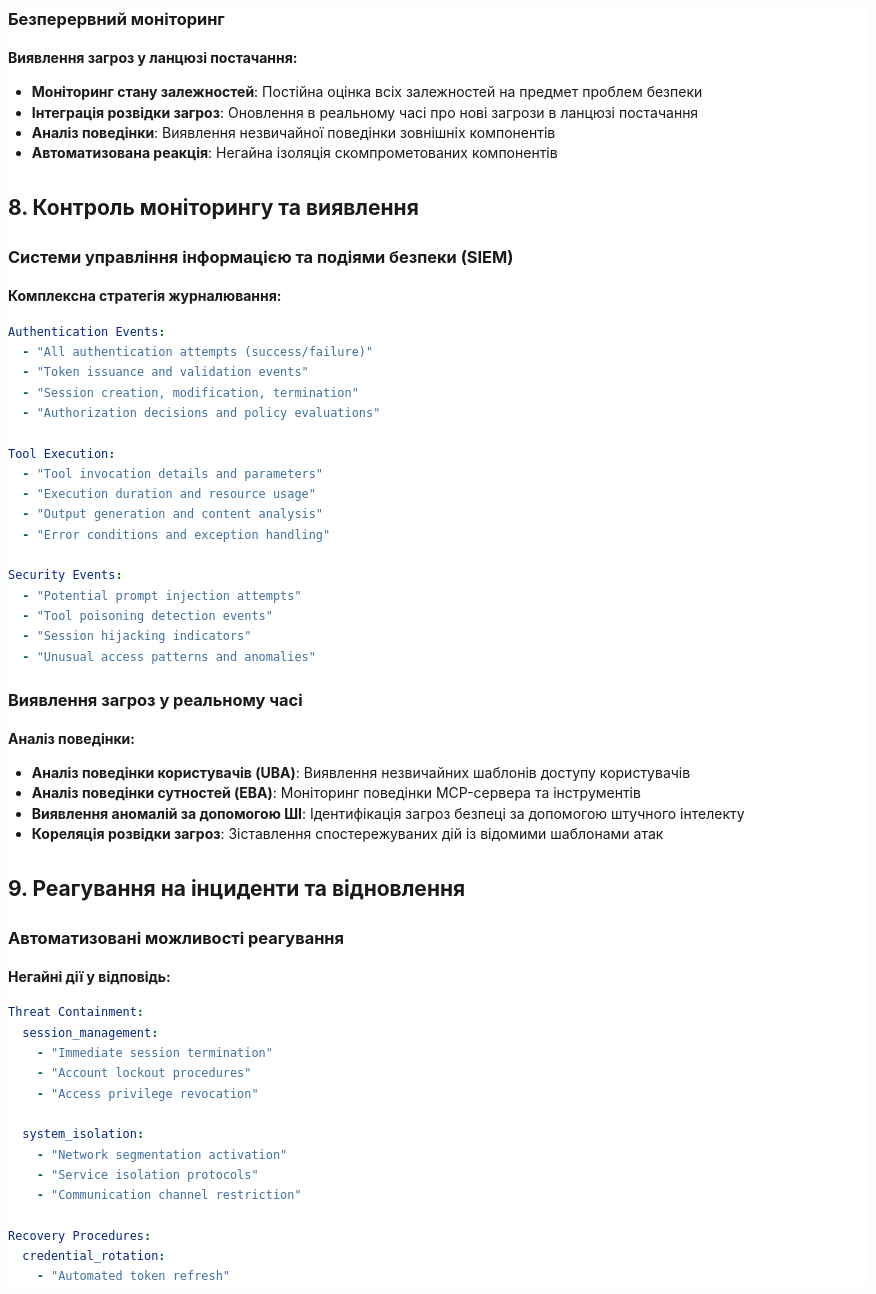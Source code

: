 ### **Безперервний моніторинг**

**Виявлення загроз у ланцюзі постачання:**
- **Моніторинг стану залежностей**: Постійна оцінка всіх залежностей на предмет проблем безпеки  
- **Інтеграція розвідки загроз**: Оновлення в реальному часі про нові загрози в ланцюзі постачання  
- **Аналіз поведінки**: Виявлення незвичайної поведінки зовнішніх компонентів  
- **Автоматизована реакція**: Негайна ізоляція скомпрометованих компонентів  

## 8. **Контроль моніторингу та виявлення**

### **Системи управління інформацією та подіями безпеки (SIEM)**

**Комплексна стратегія журналювання:**
```yaml
Authentication Events:
  - "All authentication attempts (success/failure)"
  - "Token issuance and validation events"
  - "Session creation, modification, termination"
  - "Authorization decisions and policy evaluations"

Tool Execution:
  - "Tool invocation details and parameters"
  - "Execution duration and resource usage"
  - "Output generation and content analysis"
  - "Error conditions and exception handling"

Security Events:
  - "Potential prompt injection attempts"
  - "Tool poisoning detection events"
  - "Session hijacking indicators"
  - "Unusual access patterns and anomalies"
```

### **Виявлення загроз у реальному часі**

**Аналіз поведінки:**
- **Аналіз поведінки користувачів (UBA)**: Виявлення незвичайних шаблонів доступу користувачів  
- **Аналіз поведінки сутностей (EBA)**: Моніторинг поведінки MCP-сервера та інструментів  
- **Виявлення аномалій за допомогою ШІ**: Ідентифікація загроз безпеці за допомогою штучного інтелекту  
- **Кореляція розвідки загроз**: Зіставлення спостережуваних дій із відомими шаблонами атак  

## 9. **Реагування на інциденти та відновлення**

### **Автоматизовані можливості реагування**

**Негайні дії у відповідь:**
```yaml
Threat Containment:
  session_management:
    - "Immediate session termination"
    - "Account lockout procedures"
    - "Access privilege revocation"
  
  system_isolation:
    - "Network segmentation activation"
    - "Service isolation protocols"
    - "Communication channel restriction"

Recovery Procedures:
  credential_rotation:
    - "Automated token refresh"
```